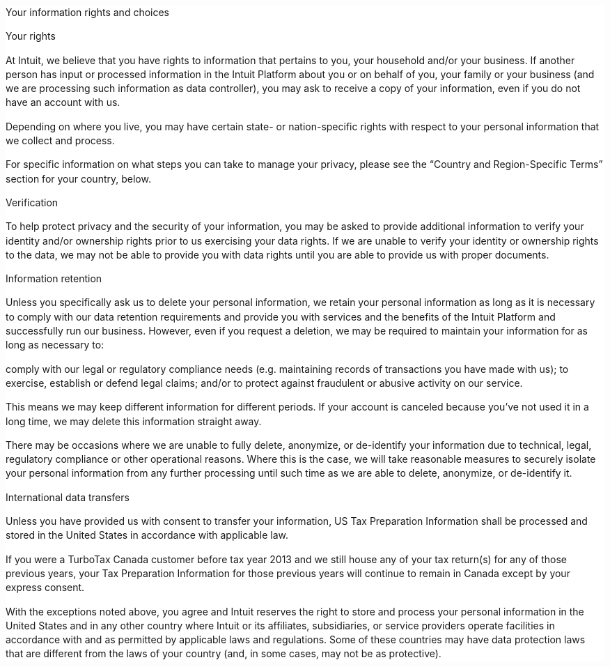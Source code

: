 Your information rights and choices

Your rights

At Intuit, we believe that you have rights to information that pertains to you, your household and/or your business. If another person has input or processed information in the Intuit Platform about you or on behalf of you, your family or your business (and we are processing such information as data controller), you may ask to receive a copy of your information, even if you do not have an account with us.

Depending on where you live, you may have certain state- or nation-specific rights with respect to your personal information that we collect and process.

For specific information on what steps you can take to manage your privacy, please see the “Country and Region-Specific Terms” section for your country, below.

Verification

To help protect privacy and the security of your information, you may be asked to provide additional information to verify your identity and/or ownership rights prior to us exercising your data rights. If we are unable to verify your identity or ownership rights to the data, we may not be able to provide you with data rights until you are able to provide us with proper documents.

Information retention

Unless you specifically ask us to delete your personal information, we retain your personal information as long as it is necessary to comply with our data retention requirements and provide you with services and the benefits of the Intuit Platform and successfully run our business. However, even if you request a deletion, we may be required to maintain your information for as long as necessary to:

comply with our legal or regulatory compliance needs (e.g. maintaining records of transactions you have made with us);
to exercise, establish or defend legal claims; and/or
to protect against fraudulent or abusive activity on our service.

This means we may keep different information for different periods. If your account is canceled because you’ve not used it in a long time, we may delete this information straight away.

There may be occasions where we are unable to fully delete, anonymize, or de-identify your information due to technical, legal, regulatory compliance or other operational reasons. Where this is the case, we will take reasonable measures to securely isolate your personal information from any further processing until such time as we are able to delete, anonymize, or de-identify it.

International data transfers

Unless you have provided us with consent to transfer your information, US Tax Preparation Information shall be processed and stored in the United States in accordance with applicable law.

If you were a TurboTax Canada customer before tax year 2013 and we still house any of your tax return(s) for any of those previous years, your Tax Preparation Information for those previous years will continue to remain in Canada except by your express consent.

With the exceptions noted above, you agree and Intuit reserves the right to store and process your personal information in the United States and in any other country where Intuit or its affiliates, subsidiaries, or service providers operate facilities in accordance with and as permitted by applicable laws and regulations. Some of these countries may have data protection laws that are different from the laws of your country (and, in some cases, may not be as protective).

